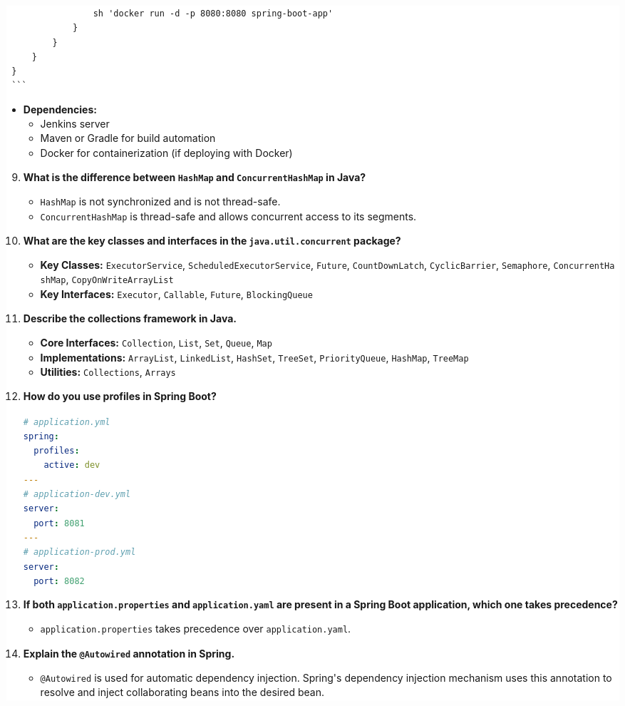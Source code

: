                      sh 'docker run -d -p 8080:8080 spring-boot-app'
                 }
             }
         }
     }
     ```
   - **Dependencies:**
     - Jenkins server
     - Maven or Gradle for build automation
     - Docker for containerization (if deploying with Docker)

9. **What is the difference between `HashMap` and `ConcurrentHashMap` in Java?**
   - `HashMap` is not synchronized and is not thread-safe.
   - `ConcurrentHashMap` is thread-safe and allows concurrent access to its segments.

10. **What are the key classes and interfaces in the `java.util.concurrent` package?**
    - **Key Classes:** `ExecutorService`, `ScheduledExecutorService`, `Future`, `CountDownLatch`, `CyclicBarrier`, `Semaphore`, `ConcurrentHashMap`, `CopyOnWriteArrayList`
    - **Key Interfaces:** `Executor`, `Callable`, `Future`, `BlockingQueue`

11. **Describe the collections framework in Java.**
    - **Core Interfaces:** `Collection`, `List`, `Set`, `Queue`, `Map`
    - **Implementations:** `ArrayList`, `LinkedList`, `HashSet`, `TreeSet`, `PriorityQueue`, `HashMap`, `TreeMap`
    - **Utilities:** `Collections`, `Arrays`

12. **How do you use profiles in Spring Boot?**
    ```yaml
    # application.yml
    spring:
      profiles:
        active: dev
    ---
    # application-dev.yml
    server:
      port: 8081
    ---
    # application-prod.yml
    server:
      port: 8082
    ```

13. **If both `application.properties` and `application.yaml` are present in a Spring Boot application, which one takes precedence?**
    - `application.properties` takes precedence over `application.yaml`.

14. **Explain the `@Autowired` annotation in Spring.**
    - `@Autowired` is used for automatic dependency injection. Spring's dependency injection mechanism uses this annotation to resolve and inject collaborating beans into the desired bean.
